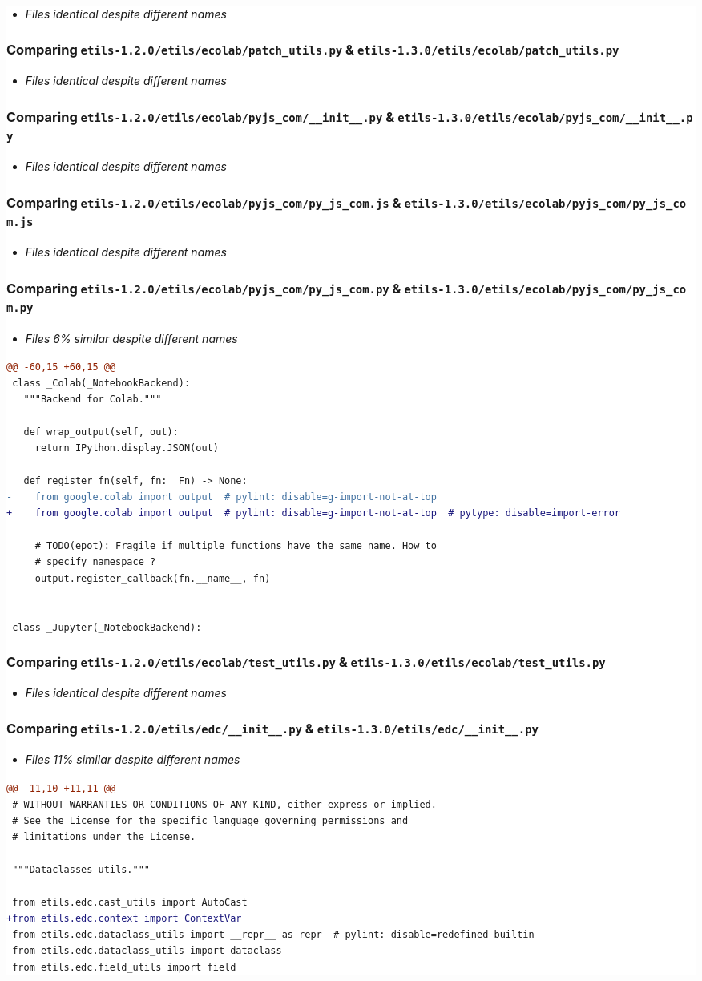  * *Files identical despite different names*

### Comparing `etils-1.2.0/etils/ecolab/patch_utils.py` & `etils-1.3.0/etils/ecolab/patch_utils.py`

 * *Files identical despite different names*

### Comparing `etils-1.2.0/etils/ecolab/pyjs_com/__init__.py` & `etils-1.3.0/etils/ecolab/pyjs_com/__init__.py`

 * *Files identical despite different names*

### Comparing `etils-1.2.0/etils/ecolab/pyjs_com/py_js_com.js` & `etils-1.3.0/etils/ecolab/pyjs_com/py_js_com.js`

 * *Files identical despite different names*

### Comparing `etils-1.2.0/etils/ecolab/pyjs_com/py_js_com.py` & `etils-1.3.0/etils/ecolab/pyjs_com/py_js_com.py`

 * *Files 6% similar despite different names*

```diff
@@ -60,15 +60,15 @@
 class _Colab(_NotebookBackend):
   """Backend for Colab."""
 
   def wrap_output(self, out):
     return IPython.display.JSON(out)
 
   def register_fn(self, fn: _Fn) -> None:
-    from google.colab import output  # pylint: disable=g-import-not-at-top
+    from google.colab import output  # pylint: disable=g-import-not-at-top  # pytype: disable=import-error
 
     # TODO(epot): Fragile if multiple functions have the same name. How to
     # specify namespace ?
     output.register_callback(fn.__name__, fn)
 
 
 class _Jupyter(_NotebookBackend):
```

### Comparing `etils-1.2.0/etils/ecolab/test_utils.py` & `etils-1.3.0/etils/ecolab/test_utils.py`

 * *Files identical despite different names*

### Comparing `etils-1.2.0/etils/edc/__init__.py` & `etils-1.3.0/etils/edc/__init__.py`

 * *Files 11% similar despite different names*

```diff
@@ -11,10 +11,11 @@
 # WITHOUT WARRANTIES OR CONDITIONS OF ANY KIND, either express or implied.
 # See the License for the specific language governing permissions and
 # limitations under the License.
 
 """Dataclasses utils."""
 
 from etils.edc.cast_utils import AutoCast
+from etils.edc.context import ContextVar
 from etils.edc.dataclass_utils import __repr__ as repr  # pylint: disable=redefined-builtin
 from etils.edc.dataclass_utils import dataclass
 from etils.edc.field_utils import field
```